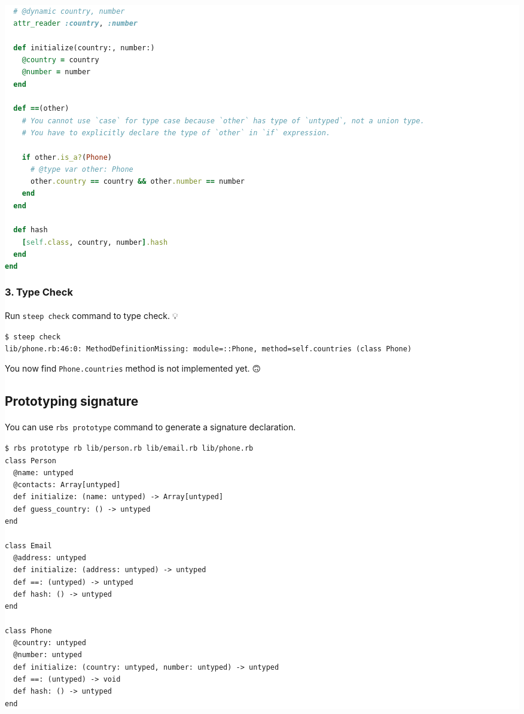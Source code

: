 ```rb
  # @dynamic country, number
  attr_reader :country, :number

  def initialize(country:, number:)
    @country = country
    @number = number
  end

  def ==(other)
    # You cannot use `case` for type case because `other` has type of `untyped`, not a union type.
    # You have to explicitly declare the type of `other` in `if` expression.

    if other.is_a?(Phone)
      # @type var other: Phone
      other.country == country && other.number == number
    end
  end

  def hash
    [self.class, country, number].hash
  end
end
```

### 3. Type Check

Run `steep check` command to type check. 💡

```
$ steep check
lib/phone.rb:46:0: MethodDefinitionMissing: module=::Phone, method=self.countries (class Phone)
```

You now find `Phone.countries` method is not implemented yet. 🙃

## Prototyping signature

You can use `rbs prototype` command to generate a signature declaration.

```
$ rbs prototype rb lib/person.rb lib/email.rb lib/phone.rb
class Person
  @name: untyped
  @contacts: Array[untyped]
  def initialize: (name: untyped) -> Array[untyped]
  def guess_country: () -> untyped
end

class Email
  @address: untyped
  def initialize: (address: untyped) -> untyped
  def ==: (untyped) -> untyped
  def hash: () -> untyped
end

class Phone
  @country: untyped
  @number: untyped
  def initialize: (country: untyped, number: untyped) -> untyped
  def ==: (untyped) -> void
  def hash: () -> untyped
end
```
